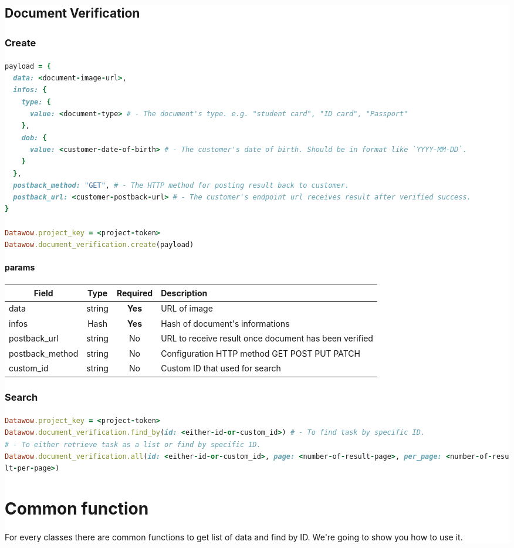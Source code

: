 
## Document Verification

### Create
```ruby
payload = {
  data: <document-image-url>,
  infos: {
    type: {
      value: <document-type> # - The document's type. e.g. "student card", "ID card", "Passport"
    },
    dob: {
      value: <customer-date-of-birth> # - The customer's date of birth. Should be in format like `YYYY-MM-DD`.
    }
  },
  postback_method: "GET", # - The HTTP method for posting result back to customer.
  postback_url: <customer-postback-url> # - The customer's endpoint url receives result after verified success.
}

Datawow.project_key = <project-token>
Datawow.document_verification.create(payload)
```

#### params
| Field | Type| Required | Description |
| ------------- |:-------------:| :-----:| :-----|
|data| string|**Yes** |URL of image|
|infos| Hash| **Yes** |Hash of document's informations|
|postback_url|string| No |URL to receive result once document has been verified|
|postback_method|string | No |Configuration HTTP method GET POST PUT PATCH|
|custom_id|string|No|Custom ID that used for search|

### Search
```ruby
Datawow.project_key = <project-token>
Datawow.document_verification.find_by(id: <either-id-or-custom_id>) # - To find task by specific ID.
# - To either retrieve task as a list or find by specific ID.
Datawow.document_verification.all(id: <either-id-or-custom_id>, page: <number-of-result-page>, per_page: <number-of-result-per-page>)
```
# Common function
For every classes there are common functions to get list of data and find by ID. We're going to show you how to use it.
